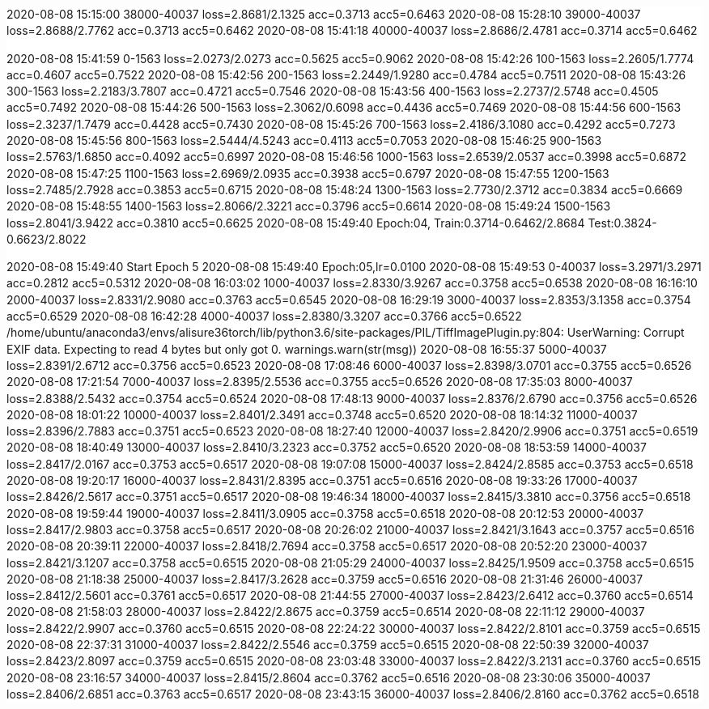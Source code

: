 2020-08-08 15:15:00 38000-40037 loss=2.8681/2.1325 acc=0.3713 acc5=0.6463
2020-08-08 15:28:10 39000-40037 loss=2.8688/2.7762 acc=0.3713 acc5=0.6462
2020-08-08 15:41:18 40000-40037 loss=2.8686/2.4781 acc=0.3714 acc5=0.6462

2020-08-08 15:41:59 0-1563 loss=2.0273/2.0273 acc=0.5625 acc5=0.9062
2020-08-08 15:42:26 100-1563 loss=2.2605/1.7774 acc=0.4607 acc5=0.7522
2020-08-08 15:42:56 200-1563 loss=2.2449/1.9280 acc=0.4784 acc5=0.7511
2020-08-08 15:43:26 300-1563 loss=2.2183/3.7807 acc=0.4721 acc5=0.7546
2020-08-08 15:43:56 400-1563 loss=2.2737/2.5748 acc=0.4505 acc5=0.7492
2020-08-08 15:44:26 500-1563 loss=2.3062/0.6098 acc=0.4436 acc5=0.7469
2020-08-08 15:44:56 600-1563 loss=2.3237/1.7479 acc=0.4428 acc5=0.7430
2020-08-08 15:45:26 700-1563 loss=2.4186/3.1080 acc=0.4292 acc5=0.7273
2020-08-08 15:45:56 800-1563 loss=2.5444/4.5243 acc=0.4113 acc5=0.7053
2020-08-08 15:46:25 900-1563 loss=2.5763/1.6850 acc=0.4092 acc5=0.6997
2020-08-08 15:46:56 1000-1563 loss=2.6539/2.0537 acc=0.3998 acc5=0.6872
2020-08-08 15:47:25 1100-1563 loss=2.6969/2.0935 acc=0.3938 acc5=0.6797
2020-08-08 15:47:55 1200-1563 loss=2.7485/2.7928 acc=0.3853 acc5=0.6715
2020-08-08 15:48:24 1300-1563 loss=2.7730/2.3712 acc=0.3834 acc5=0.6669
2020-08-08 15:48:55 1400-1563 loss=2.8066/2.3221 acc=0.3796 acc5=0.6614
2020-08-08 15:49:24 1500-1563 loss=2.8041/3.9422 acc=0.3810 acc5=0.6625
2020-08-08 15:49:40 Epoch:04, Train:0.3714-0.6462/2.8684 Test:0.3824-0.6623/2.8022

2020-08-08 15:49:40 Start Epoch 5
2020-08-08 15:49:40 Epoch:05,lr=0.0100
2020-08-08 15:49:53 0-40037 loss=3.2971/3.2971 acc=0.2812 acc5=0.5312
2020-08-08 16:03:02 1000-40037 loss=2.8330/3.9267 acc=0.3758 acc5=0.6538
2020-08-08 16:16:10 2000-40037 loss=2.8331/2.9080 acc=0.3763 acc5=0.6545
2020-08-08 16:29:19 3000-40037 loss=2.8353/3.1358 acc=0.3754 acc5=0.6529
2020-08-08 16:42:28 4000-40037 loss=2.8380/3.3207 acc=0.3766 acc5=0.6522
/home/ubuntu/anaconda3/envs/alisure36torch/lib/python3.6/site-packages/PIL/TiffImagePlugin.py:804: UserWarning: Corrupt EXIF data.  Expecting to read 4 bytes but only got 0. 
  warnings.warn(str(msg))
2020-08-08 16:55:37 5000-40037 loss=2.8391/2.6712 acc=0.3756 acc5=0.6523
2020-08-08 17:08:46 6000-40037 loss=2.8398/3.0701 acc=0.3755 acc5=0.6526
2020-08-08 17:21:54 7000-40037 loss=2.8395/2.5536 acc=0.3755 acc5=0.6526
2020-08-08 17:35:03 8000-40037 loss=2.8388/2.5432 acc=0.3754 acc5=0.6524
2020-08-08 17:48:13 9000-40037 loss=2.8376/2.6790 acc=0.3756 acc5=0.6526
2020-08-08 18:01:22 10000-40037 loss=2.8401/2.3491 acc=0.3748 acc5=0.6520
2020-08-08 18:14:32 11000-40037 loss=2.8396/2.7883 acc=0.3751 acc5=0.6523
2020-08-08 18:27:40 12000-40037 loss=2.8420/2.9906 acc=0.3751 acc5=0.6519
2020-08-08 18:40:49 13000-40037 loss=2.8410/3.2323 acc=0.3752 acc5=0.6520
2020-08-08 18:53:59 14000-40037 loss=2.8417/2.0167 acc=0.3753 acc5=0.6517
2020-08-08 19:07:08 15000-40037 loss=2.8424/2.8585 acc=0.3753 acc5=0.6518
2020-08-08 19:20:17 16000-40037 loss=2.8431/2.8395 acc=0.3751 acc5=0.6516
2020-08-08 19:33:26 17000-40037 loss=2.8426/2.5617 acc=0.3751 acc5=0.6517
2020-08-08 19:46:34 18000-40037 loss=2.8415/3.3810 acc=0.3756 acc5=0.6518
2020-08-08 19:59:44 19000-40037 loss=2.8411/3.0905 acc=0.3758 acc5=0.6518
2020-08-08 20:12:53 20000-40037 loss=2.8417/2.9803 acc=0.3758 acc5=0.6517
2020-08-08 20:26:02 21000-40037 loss=2.8421/3.1643 acc=0.3757 acc5=0.6516
2020-08-08 20:39:11 22000-40037 loss=2.8418/2.7694 acc=0.3758 acc5=0.6517
2020-08-08 20:52:20 23000-40037 loss=2.8421/3.1207 acc=0.3758 acc5=0.6515
2020-08-08 21:05:29 24000-40037 loss=2.8425/1.9509 acc=0.3758 acc5=0.6515
2020-08-08 21:18:38 25000-40037 loss=2.8417/3.2628 acc=0.3759 acc5=0.6516
2020-08-08 21:31:46 26000-40037 loss=2.8412/2.5601 acc=0.3761 acc5=0.6517
2020-08-08 21:44:55 27000-40037 loss=2.8423/2.6412 acc=0.3760 acc5=0.6514
2020-08-08 21:58:03 28000-40037 loss=2.8422/2.8675 acc=0.3759 acc5=0.6514
2020-08-08 22:11:12 29000-40037 loss=2.8422/2.9907 acc=0.3760 acc5=0.6515
2020-08-08 22:24:22 30000-40037 loss=2.8422/2.8101 acc=0.3759 acc5=0.6515
2020-08-08 22:37:31 31000-40037 loss=2.8422/2.5546 acc=0.3759 acc5=0.6515
2020-08-08 22:50:39 32000-40037 loss=2.8423/2.8097 acc=0.3759 acc5=0.6515
2020-08-08 23:03:48 33000-40037 loss=2.8422/3.2131 acc=0.3760 acc5=0.6515
2020-08-08 23:16:57 34000-40037 loss=2.8415/2.8604 acc=0.3762 acc5=0.6516
2020-08-08 23:30:06 35000-40037 loss=2.8406/2.6851 acc=0.3763 acc5=0.6517
2020-08-08 23:43:15 36000-40037 loss=2.8406/2.8160 acc=0.3762 acc5=0.6518